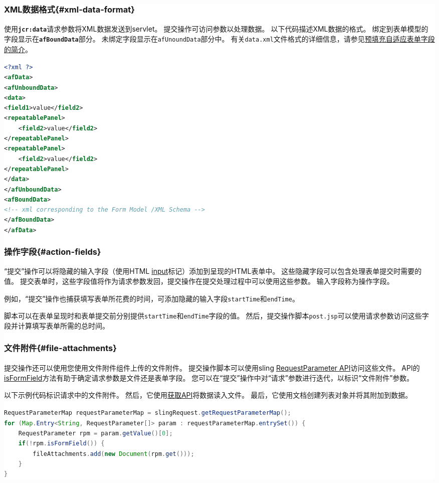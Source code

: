 ### XML数据格式{#xml-data-format}

使用&#x200B;**`jcr:data`**&#x200B;请求参数将XML数据发送到servlet。 提交操作可访问参数以处理数据。 以下代码描述XML数据的格式。 绑定到表单模型的字段显示在&#x200B;**`afBoundData`**&#x200B;部分。 未绑定字段显示在`afUnoundData`部分中。 有关`data.xml`文件格式的详细信息，请参见[预填充自适应表单字段的简介](../../forms/using/prepopulate-adaptive-form-fields.md)。

```xml
<?xml ?>
<afData>
<afUnboundData>
<data>
<field1>value</field2>
<repeatablePanel>
    <field2>value</field2>
</repeatablePanel>
<repeatablePanel>
    <field2>value</field2>
</repeatablePanel>
</data>
</afUnboundData>
<afBoundData>
<!-- xml corresponding to the Form Model /XML Schema -->
</afBoundData>
</afData>
```

### 操作字段{#action-fields}

“提交”操作可以将隐藏的输入字段（使用HTML [input](https://developer.mozilla.org/en/docs/Web/HTML/Element/Input)标记）添加到呈现的HTML表单中。 这些隐藏字段可以包含处理表单提交时需要的值。 提交表单时，这些字段值将作为请求参数发回，提交操作在提交处理过程中可以使用这些参数。 输入字段称为操作字段。

例如，“提交”操作也捕获填写表单所花费的时间，可添加隐藏的输入字段`startTime`和`endTime`。

脚本可以在表单呈现时和表单提交前分别提供`startTime`和`endTime`字段的值。 然后，提交操作脚本`post.jsp`可以使用请求参数访问这些字段并计算填写表单所需的总时间。

### 文件附件{#file-attachments}

提交操作还可以使用您使用文件附件组件上传的文件附件。 提交操作脚本可以使用sling [RequestParameter API](https://sling.apache.org/apidocs/sling5/org/apache/sling/api/request/RequestParameter.html)访问这些文件。 API的[isFormField](https://sling.apache.org/apidocs/sling5/org/apache/sling/api/request/RequestParameter.html#isFormField())方法有助于确定请求参数是文件还是表单字段。 您可以在“提交”操作中对“请求”参数进行迭代，以标识“文件附件”参数。

以下示例代码标识请求中的文件附件。 然后，它使用[获取API](https://sling.apache.org/apidocs/sling5/org/apache/sling/api/request/RequestParameter.html#get())将数据读入文件。 最后，它使用文档创建列表对象并将其附加到数据。

```java
RequestParameterMap requestParameterMap = slingRequest.getRequestParameterMap();
for (Map.Entry<String, RequestParameter[]> param : requestParameterMap.entrySet()) {
    RequestParameter rpm = param.getValue()[0];
    if(!rpm.isFormField()) {
        fileAttachments.add(new Document(rpm.get()));
    }
}
```
